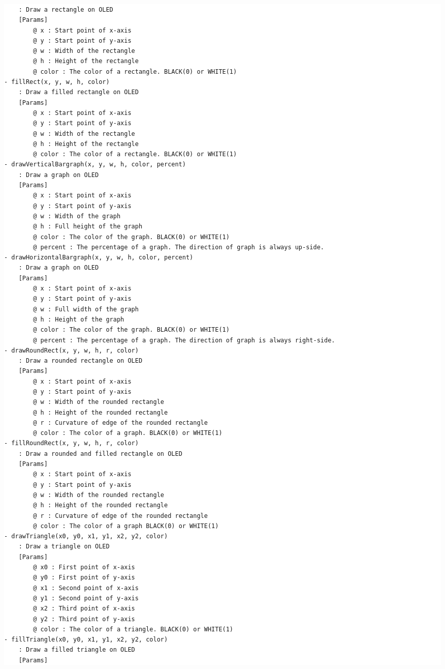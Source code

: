         : Draw a rectangle on OLED
        [Params]
            @ x : Start point of x-axis
            @ y : Start point of y-axis
            @ w : Width of the rectangle
            @ h : Height of the rectangle
            @ color : The color of a rectangle. BLACK(0) or WHITE(1)
    - fillRect(x, y, w, h, color)
        : Draw a filled rectangle on OLED
        [Params]
            @ x : Start point of x-axis
            @ y : Start point of y-axis
            @ w : Width of the rectangle
            @ h : Height of the rectangle
            @ color : The color of a rectangle. BLACK(0) or WHITE(1)
    - drawVerticalBargraph(x, y, w, h, color, percent)
        : Draw a graph on OLED
        [Params]
            @ x : Start point of x-axis
            @ y : Start point of y-axis
            @ w : Width of the graph
            @ h : Full height of the graph
            @ color : The color of the graph. BLACK(0) or WHITE(1)
            @ percent : The percentage of a graph. The direction of graph is always up-side.
    - drawHorizontalBargraph(x, y, w, h, color, percent)
        : Draw a graph on OLED
        [Params]
            @ x : Start point of x-axis
            @ y : Start point of y-axis
            @ w : Full width of the graph
            @ h : Height of the graph
            @ color : The color of the graph. BLACK(0) or WHITE(1)
            @ percent : The percentage of a graph. The direction of graph is always right-side.
    - drawRoundRect(x, y, w, h, r, color)
        : Draw a rounded rectangle on OLED
        [Params]
            @ x : Start point of x-axis
            @ y : Start point of y-axis
            @ w : Width of the rounded rectangle
            @ h : Height of the rounded rectangle
            @ r : Curvature of edge of the rounded rectangle
            @ color : The color of a graph. BLACK(0) or WHITE(1)
    - fillRoundRect(x, y, w, h, r, color)
        : Draw a rounded and filled rectangle on OLED
        [Params]
            @ x : Start point of x-axis
            @ y : Start point of y-axis
            @ w : Width of the rounded rectangle
            @ h : Height of the rounded rectangle
            @ r : Curvature of edge of the rounded rectangle
            @ color : The color of a graph BLACK(0) or WHITE(1)
    - drawTriangle(x0, y0, x1, y1, x2, y2, color)
        : Draw a triangle on OLED
        [Params]
            @ x0 : First point of x-axis 
            @ y0 : First point of y-axis
            @ x1 : Second point of x-axis 
            @ y1 : Second point of y-axis
            @ x2 : Third point of x-axis 
            @ y2 : Third point of y-axis
            @ color : The color of a triangle. BLACK(0) or WHITE(1)
    - fillTriangle(x0, y0, x1, y1, x2, y2, color)
        : Draw a filled triangle on OLED
        [Params]
